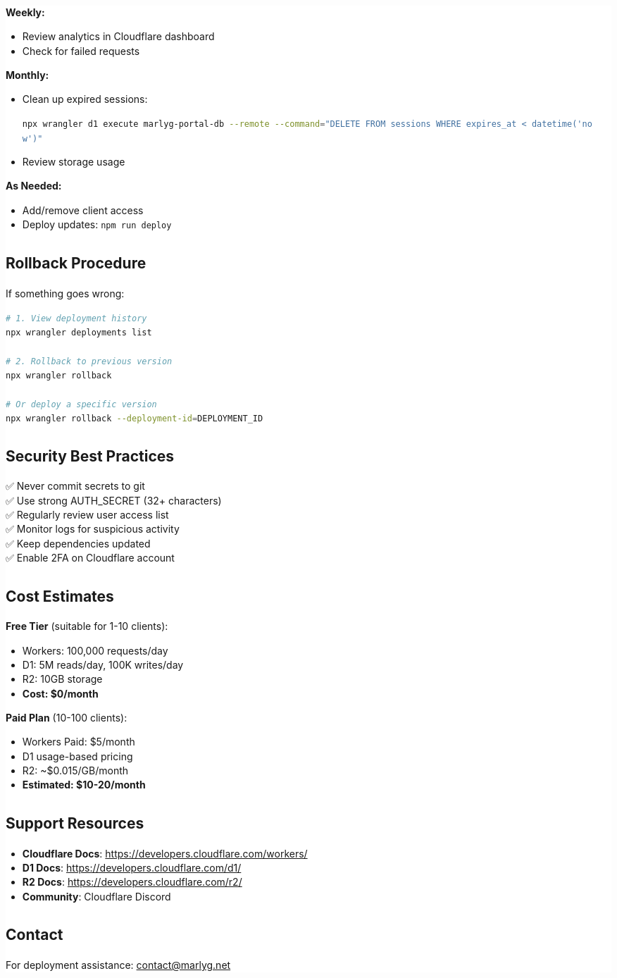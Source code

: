**Weekly:**
- Review analytics in Cloudflare dashboard
- Check for failed requests

**Monthly:**
- Clean up expired sessions:
  ```bash
  npx wrangler d1 execute marlyg-portal-db --remote --command="DELETE FROM sessions WHERE expires_at < datetime('now')"
  ```
- Review storage usage

**As Needed:**
- Add/remove client access
- Deploy updates: `npm run deploy`

## Rollback Procedure

If something goes wrong:

```bash
# 1. View deployment history
npx wrangler deployments list

# 2. Rollback to previous version
npx wrangler rollback

# Or deploy a specific version
npx wrangler rollback --deployment-id=DEPLOYMENT_ID
```

## Security Best Practices

✅ Never commit secrets to git  
✅ Use strong AUTH_SECRET (32+ characters)  
✅ Regularly review user access list  
✅ Monitor logs for suspicious activity  
✅ Keep dependencies updated  
✅ Enable 2FA on Cloudflare account  

## Cost Estimates

**Free Tier** (suitable for 1-10 clients):
- Workers: 100,000 requests/day
- D1: 5M reads/day, 100K writes/day
- R2: 10GB storage
- **Cost: $0/month**

**Paid Plan** (10-100 clients):
- Workers Paid: $5/month
- D1 usage-based pricing
- R2: ~$0.015/GB/month
- **Estimated: $10-20/month**

## Support Resources

- **Cloudflare Docs**: https://developers.cloudflare.com/workers/
- **D1 Docs**: https://developers.cloudflare.com/d1/
- **R2 Docs**: https://developers.cloudflare.com/r2/
- **Community**: Cloudflare Discord

## Contact

For deployment assistance: contact@marlyg.net
